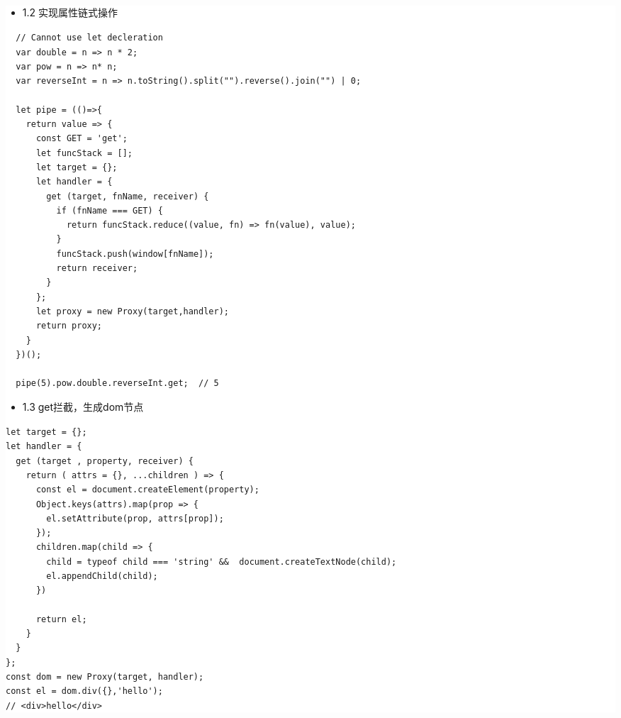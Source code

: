 * 1.2 实现属性链式操作
```
  // Cannot use let decleration
  var double = n => n * 2;
  var pow = n => n* n;
  var reverseInt = n => n.toString().split("").reverse().join("") | 0;

  let pipe = (()=>{
    return value => {
      const GET = 'get';
      let funcStack = [];
      let target = {};
      let handler = {
        get (target, fnName, receiver) {
          if (fnName === GET) {
            return funcStack.reduce((value, fn) => fn(value), value);
          }
          funcStack.push(window[fnName]);
          return receiver;
        }
      };
      let proxy = new Proxy(target,handler);
      return proxy;
    }
  })();

  pipe(5).pow.double.reverseInt.get;  // 5
```

* 1.3 get拦截，生成dom节点
```
let target = {};
let handler = {
  get (target , property, receiver) {
    return ( attrs = {}, ...children ) => {
      const el = document.createElement(property);
      Object.keys(attrs).map(prop => {
        el.setAttribute(prop, attrs[prop]);
      });
      children.map(child => {
        child = typeof child === 'string' &&  document.createTextNode(child);
        el.appendChild(child);
      })

      return el;
    }
  }
};
const dom = new Proxy(target, handler);
const el = dom.div({},'hello');     
// <div>hello</div>
```
